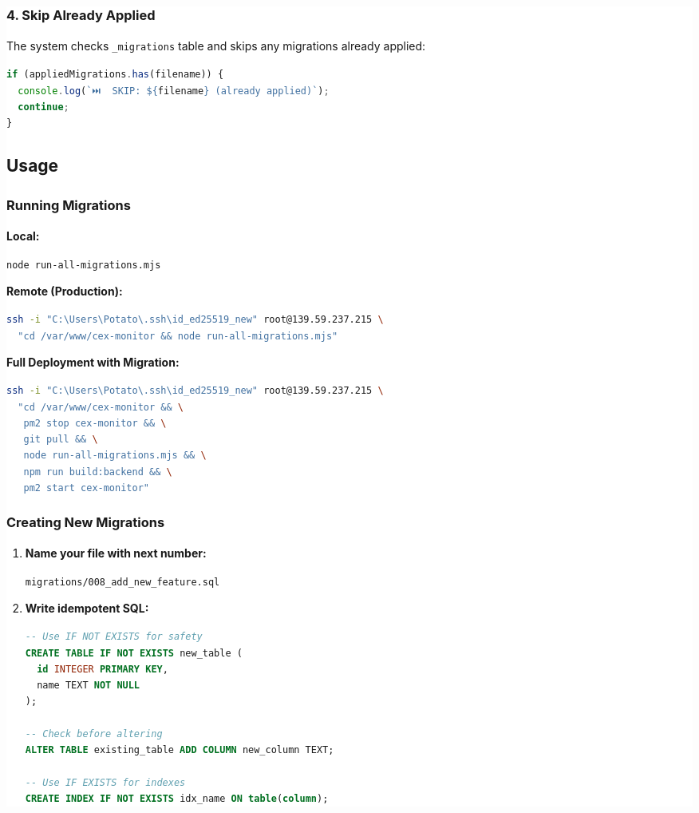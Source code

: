 ### 4. Skip Already Applied

The system checks `_migrations` table and skips any migrations already applied:

```javascript
if (appliedMigrations.has(filename)) {
  console.log(`⏭️  SKIP: ${filename} (already applied)`);
  continue;
}
```

## Usage

### Running Migrations

**Local:**
```bash
node run-all-migrations.mjs
```

**Remote (Production):**
```bash
ssh -i "C:\Users\Potato\.ssh\id_ed25519_new" root@139.59.237.215 \
  "cd /var/www/cex-monitor && node run-all-migrations.mjs"
```

**Full Deployment with Migration:**
```bash
ssh -i "C:\Users\Potato\.ssh\id_ed25519_new" root@139.59.237.215 \
  "cd /var/www/cex-monitor && \
   pm2 stop cex-monitor && \
   git pull && \
   node run-all-migrations.mjs && \
   npm run build:backend && \
   pm2 start cex-monitor"
```

### Creating New Migrations

1. **Name your file with next number:**
   ```
   migrations/008_add_new_feature.sql
   ```

2. **Write idempotent SQL:**
   ```sql
   -- Use IF NOT EXISTS for safety
   CREATE TABLE IF NOT EXISTS new_table (
     id INTEGER PRIMARY KEY,
     name TEXT NOT NULL
   );
   
   -- Check before altering
   ALTER TABLE existing_table ADD COLUMN new_column TEXT;
   
   -- Use IF EXISTS for indexes
   CREATE INDEX IF NOT EXISTS idx_name ON table(column);
   ```
